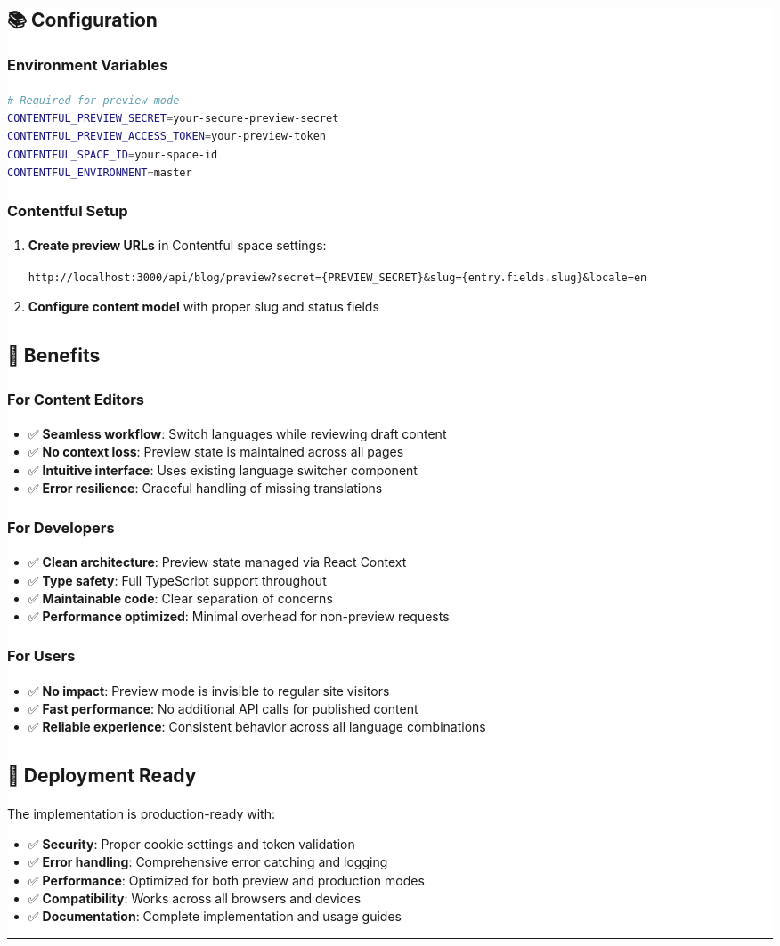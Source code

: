 ## 📚 **Configuration**

### **Environment Variables**
```bash
# Required for preview mode
CONTENTFUL_PREVIEW_SECRET=your-secure-preview-secret
CONTENTFUL_PREVIEW_ACCESS_TOKEN=your-preview-token
CONTENTFUL_SPACE_ID=your-space-id
CONTENTFUL_ENVIRONMENT=master
```

### **Contentful Setup**
1. **Create preview URLs** in Contentful space settings:
   ```
   http://localhost:3000/api/blog/preview?secret={PREVIEW_SECRET}&slug={entry.fields.slug}&locale=en
   ```

2. **Configure content model** with proper slug and status fields

## 🎯 **Benefits**

### **For Content Editors**
- ✅ **Seamless workflow**: Switch languages while reviewing draft content
- ✅ **No context loss**: Preview state is maintained across all pages
- ✅ **Intuitive interface**: Uses existing language switcher component
- ✅ **Error resilience**: Graceful handling of missing translations

### **For Developers**
- ✅ **Clean architecture**: Preview state managed via React Context
- ✅ **Type safety**: Full TypeScript support throughout
- ✅ **Maintainable code**: Clear separation of concerns
- ✅ **Performance optimized**: Minimal overhead for non-preview requests

### **For Users**
- ✅ **No impact**: Preview mode is invisible to regular site visitors
- ✅ **Fast performance**: No additional API calls for published content
- ✅ **Reliable experience**: Consistent behavior across all language combinations

## 🚀 **Deployment Ready**

The implementation is production-ready with:
- ✅ **Security**: Proper cookie settings and token validation
- ✅ **Error handling**: Comprehensive error catching and logging
- ✅ **Performance**: Optimized for both preview and production modes
- ✅ **Compatibility**: Works across all browsers and devices
- ✅ **Documentation**: Complete implementation and usage guides

---
